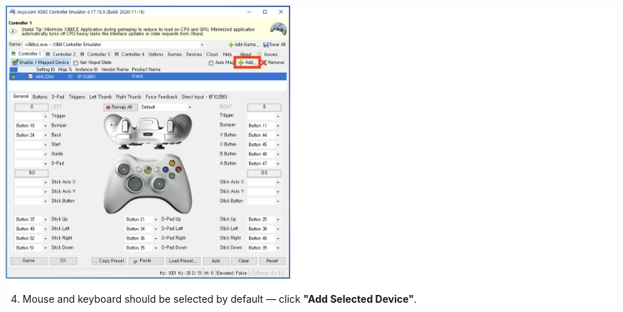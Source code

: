 <img src="./assets/add_device.png" width="400"/>

4. Mouse and keyboard should be selected by default — click **"Add Selected Device"**.
